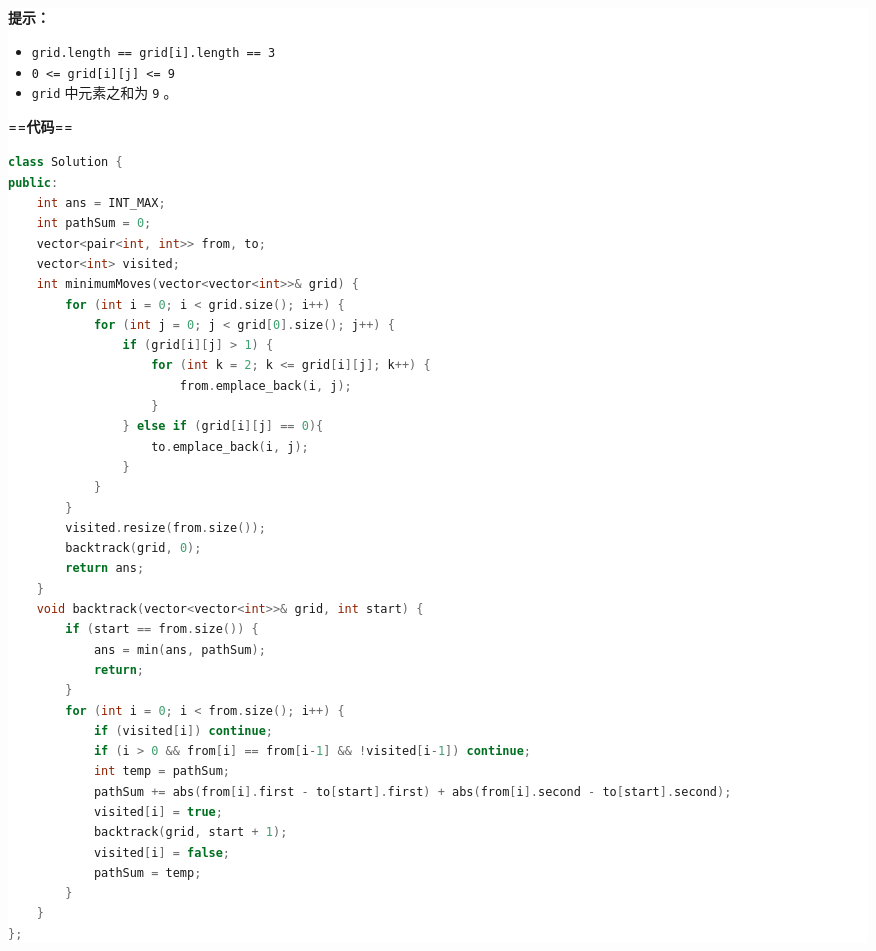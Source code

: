  

**提示：**

- `grid.length == grid[i].length == 3`
- `0 <= grid[i][j] <= 9`
- `grid` 中元素之和为 `9` 。



==**代码**==

```c++
class Solution {
public:
    int ans = INT_MAX;
    int pathSum = 0;
    vector<pair<int, int>> from, to;
    vector<int> visited;
    int minimumMoves(vector<vector<int>>& grid) {
        for (int i = 0; i < grid.size(); i++) {
            for (int j = 0; j < grid[0].size(); j++) {
                if (grid[i][j] > 1) {
                    for (int k = 2; k <= grid[i][j]; k++) {
                        from.emplace_back(i, j);
                    }
                } else if (grid[i][j] == 0){
                    to.emplace_back(i, j);
                }
            }
        }
        visited.resize(from.size());
        backtrack(grid, 0);
        return ans;
    }
    void backtrack(vector<vector<int>>& grid, int start) {
        if (start == from.size()) {
            ans = min(ans, pathSum);
            return;
        }
        for (int i = 0; i < from.size(); i++) {
            if (visited[i]) continue;
            if (i > 0 && from[i] == from[i-1] && !visited[i-1]) continue;
            int temp = pathSum;
            pathSum += abs(from[i].first - to[start].first) + abs(from[i].second - to[start].second);
            visited[i] = true;
            backtrack(grid, start + 1);
            visited[i] = false;
            pathSum = temp;
        }
    }
};
```
